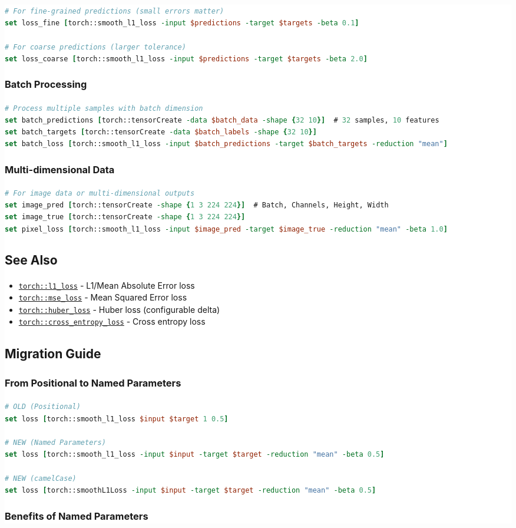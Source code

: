 ```tcl
# For fine-grained predictions (small errors matter)
set loss_fine [torch::smooth_l1_loss -input $predictions -target $targets -beta 0.1]

# For coarse predictions (larger tolerance)
set loss_coarse [torch::smooth_l1_loss -input $predictions -target $targets -beta 2.0]
```

### Batch Processing

```tcl
# Process multiple samples with batch dimension
set batch_predictions [torch::tensorCreate -data $batch_data -shape {32 10}]  # 32 samples, 10 features
set batch_targets [torch::tensorCreate -data $batch_labels -shape {32 10}]
set batch_loss [torch::smooth_l1_loss -input $batch_predictions -target $batch_targets -reduction "mean"]
```

### Multi-dimensional Data

```tcl
# For image data or multi-dimensional outputs
set image_pred [torch::tensorCreate -shape {1 3 224 224}]  # Batch, Channels, Height, Width
set image_true [torch::tensorCreate -shape {1 3 224 224}]
set pixel_loss [torch::smooth_l1_loss -input $image_pred -target $image_true -reduction "mean" -beta 1.0]
```

## See Also

- [`torch::l1_loss`](l1_loss.md) - L1/Mean Absolute Error loss
- [`torch::mse_loss`](mse_loss.md) - Mean Squared Error loss
- [`torch::huber_loss`](huber_loss.md) - Huber loss (configurable delta)
- [`torch::cross_entropy_loss`](cross_entropy_loss.md) - Cross entropy loss

## Migration Guide

### From Positional to Named Parameters

```tcl
# OLD (Positional)
set loss [torch::smooth_l1_loss $input $target 1 0.5]

# NEW (Named Parameters)
set loss [torch::smooth_l1_loss -input $input -target $target -reduction "mean" -beta 0.5]

# NEW (camelCase)
set loss [torch::smoothL1Loss -input $input -target $target -reduction "mean" -beta 0.5]
```

### Benefits of Named Parameters
